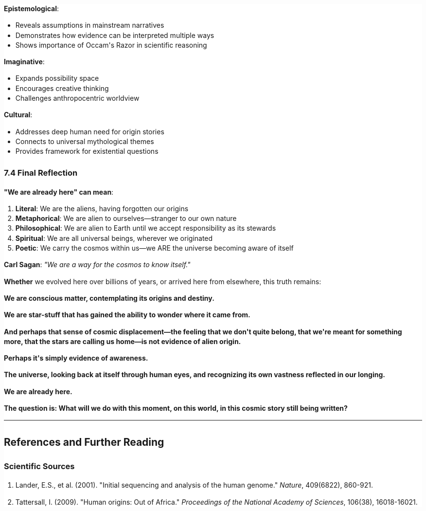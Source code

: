 **Epistemological**:
- Reveals assumptions in mainstream narratives
- Demonstrates how evidence can be interpreted multiple ways
- Shows importance of Occam's Razor in scientific reasoning

**Imaginative**:
- Expands possibility space
- Encourages creative thinking
- Challenges anthropocentric worldview

**Cultural**:
- Addresses deep human need for origin stories
- Connects to universal mythological themes
- Provides framework for existential questions

### 7.4 Final Reflection

**"We are already here" can mean**:

1. **Literal**: We are the aliens, having forgotten our origins
2. **Metaphorical**: We are alien to ourselves—stranger to our own nature
3. **Philosophical**: We are alien to Earth until we accept responsibility as its stewards
4. **Spiritual**: We are all universal beings, wherever we originated
5. **Poetic**: We carry the cosmos within us—we ARE the universe becoming aware of itself

**Carl Sagan**: *"We are a way for the cosmos to know itself."*

**Whether** we evolved here over billions of years, or arrived here from elsewhere, this truth remains:

**We are conscious matter, contemplating its origins and destiny.**

**We are star-stuff that has gained the ability to wonder where it came from.**

**And perhaps that sense of cosmic displacement—the feeling that we don't quite belong, that we're meant for something more, that the stars are calling us home—is not evidence of alien origin.**

**Perhaps it's simply evidence of awareness.**

**The universe, looking back at itself through human eyes, and recognizing its own vastness reflected in our longing.**

**We are already here.**

**The question is: What will we do with this moment, on this world, in this cosmic story still being written?**

---

## References and Further Reading

### Scientific Sources

1. Lander, E.S., et al. (2001). "Initial sequencing and analysis of the human genome." *Nature*, 409(6822), 860-921.

2. Tattersall, I. (2009). "Human origins: Out of Africa." *Proceedings of the National Academy of Sciences*, 106(38), 16018-16021.
